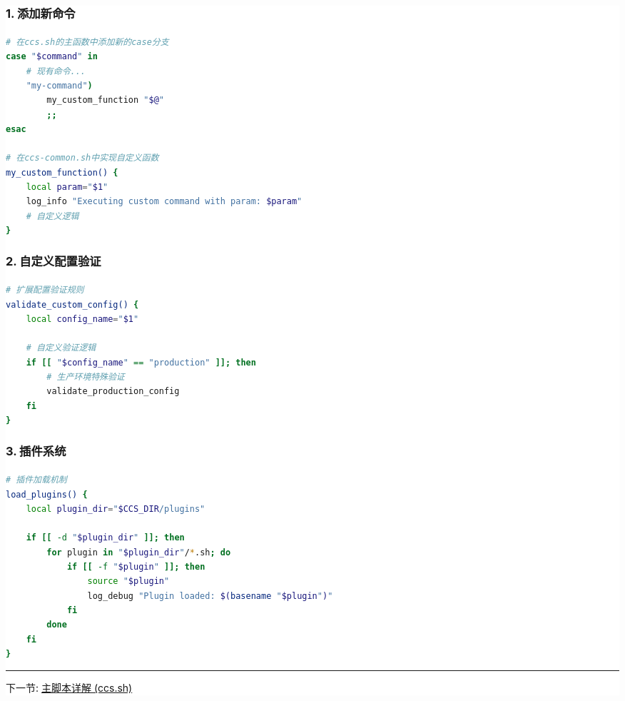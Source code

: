 ### 1. 添加新命令

```bash
# 在ccs.sh的主函数中添加新的case分支
case "$command" in
    # 现有命令...
    "my-command")
        my_custom_function "$@"
        ;;
esac

# 在ccs-common.sh中实现自定义函数
my_custom_function() {
    local param="$1"
    log_info "Executing custom command with param: $param"
    # 自定义逻辑
}
```

### 2. 自定义配置验证

```bash
# 扩展配置验证规则
validate_custom_config() {
    local config_name="$1"
    
    # 自定义验证逻辑
    if [[ "$config_name" == "production" ]]; then
        # 生产环境特殊验证
        validate_production_config
    fi
}
```

### 3. 插件系统

```bash
# 插件加载机制
load_plugins() {
    local plugin_dir="$CCS_DIR/plugins"
    
    if [[ -d "$plugin_dir" ]]; then
        for plugin in "$plugin_dir"/*.sh; do
            if [[ -f "$plugin" ]]; then
                source "$plugin"
                log_debug "Plugin loaded: $(basename "$plugin")"
            fi
        done
    fi
}
```

---

下一节: [主脚本详解 (ccs.sh)](/shell/ccs-main)